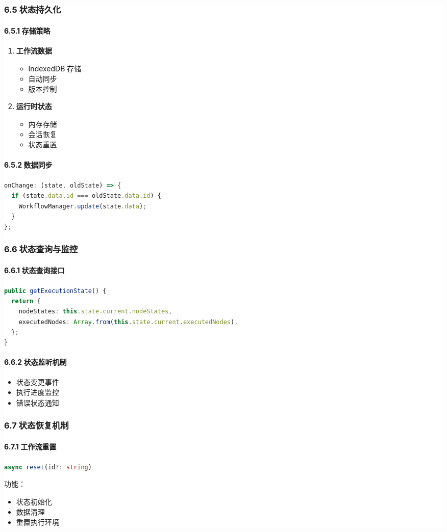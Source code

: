 ### 6.5 状态持久化

#### 6.5.1 存储策略

1. **工作流数据**

   - IndexedDB 存储
   - 自动同步
   - 版本控制

2. **运行时状态**
   - 内存存储
   - 会话恢复
   - 状态重置

#### 6.5.2 数据同步

```typescript
onChange: (state, oldState) => {
  if (state.data.id === oldState.data.id) {
    WorkflowManager.update(state.data);
  }
};
```

### 6.6 状态查询与监控

#### 6.6.1 状态查询接口

```typescript
public getExecutionState() {
  return {
    nodeStates: this.state.current.nodeStates,
    executedNodes: Array.from(this.state.current.executedNodes),
  };
}
```

#### 6.6.2 状态监听机制

- 状态变更事件
- 执行进度监控
- 错误状态通知

### 6.7 状态恢复机制

#### 6.7.1 工作流重置

```typescript
async reset(id?: string)
```

功能：

- 状态初始化
- 数据清理
- 重置执行环境
